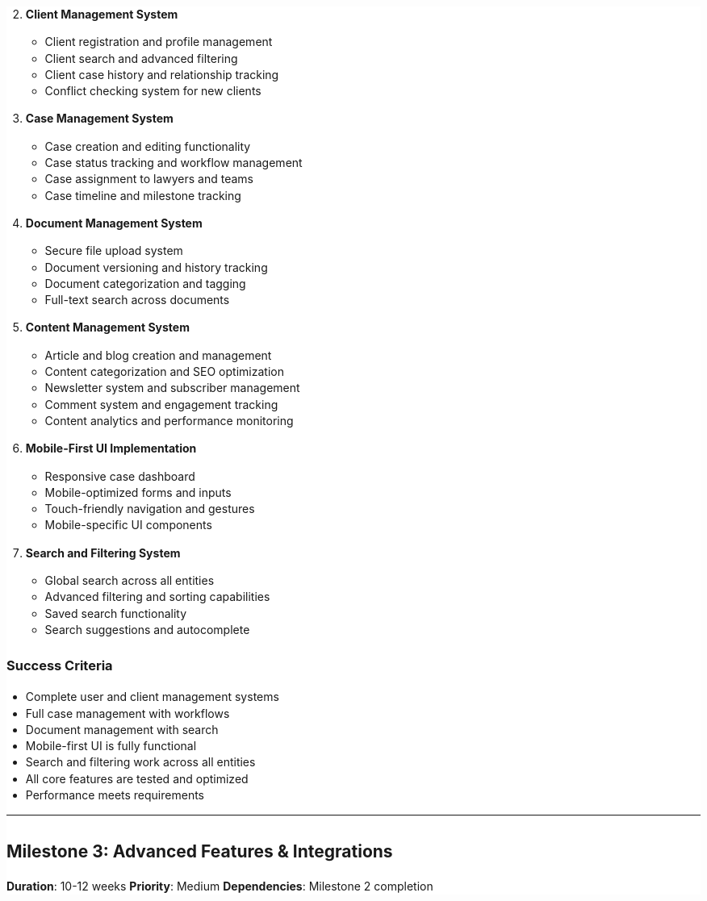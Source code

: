 2. **Client Management System**
   - Client registration and profile management
   - Client search and advanced filtering
   - Client case history and relationship tracking
   - Conflict checking system for new clients

3. **Case Management System**
   - Case creation and editing functionality
   - Case status tracking and workflow management
   - Case assignment to lawyers and teams
   - Case timeline and milestone tracking

4. **Document Management System**
   - Secure file upload system
   - Document versioning and history tracking
   - Document categorization and tagging
   - Full-text search across documents

5. **Content Management System**
   - Article and blog creation and management
   - Content categorization and SEO optimization
   - Newsletter system and subscriber management
   - Comment system and engagement tracking
   - Content analytics and performance monitoring

6. **Mobile-First UI Implementation**
   - Responsive case dashboard
   - Mobile-optimized forms and inputs
   - Touch-friendly navigation and gestures
   - Mobile-specific UI components

7. **Search and Filtering System**
   - Global search across all entities
   - Advanced filtering and sorting capabilities
   - Saved search functionality
   - Search suggestions and autocomplete

### Success Criteria
- Complete user and client management systems
- Full case management with workflows
- Document management with search
- Mobile-first UI is fully functional
- Search and filtering work across all entities
- All core features are tested and optimized
- Performance meets requirements

---

## Milestone 3: Advanced Features & Integrations
**Duration**: 10-12 weeks
**Priority**: Medium
**Dependencies**: Milestone 2 completion

